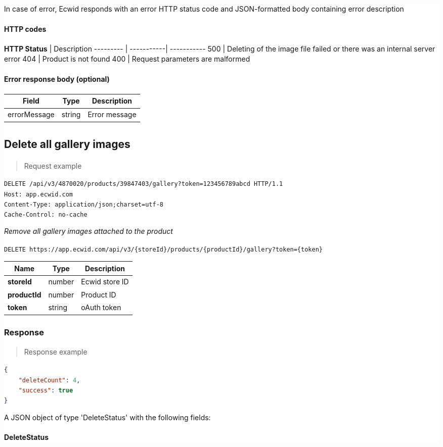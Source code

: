 In case of error, Ecwid responds with an error HTTP status code and JSON-formatted body containing error description

#### HTTP codes

**HTTP Status** | Description
--------- | -----------| -----------
500 | Deleting of the image file failed or there was an internal server error
404 | Product is not found
400 | Request parameters are malformed

#### Error response body (optional)

Field | Type |  Description
--------- | ---------| -----------
errorMessage | string | Error message








## Delete all gallery images

> Request example

```http
DELETE /api/v3/4870020/products/39847403/gallery?token=123456789abcd HTTP/1.1
Host: app.ecwid.com
Content-Type: application/json;charset=utf-8
Cache-Control: no-cache
```

*Remove all gallery images attached to the product*

`DELETE https://app.ecwid.com/api/v3/{storeId}/products/{productId}/gallery?token={token}`

Name | Type    | Description
---- | ------- | -----------
**storeId** |  number | Ecwid store ID
**productId** | number | Product ID
**token** |  string |  oAuth token

### Response

> Response example

```json
{
    "deleteCount": 4,
    "success": true
}
```

A JSON object of type 'DeleteStatus' with the following fields:

#### DeleteStatus
